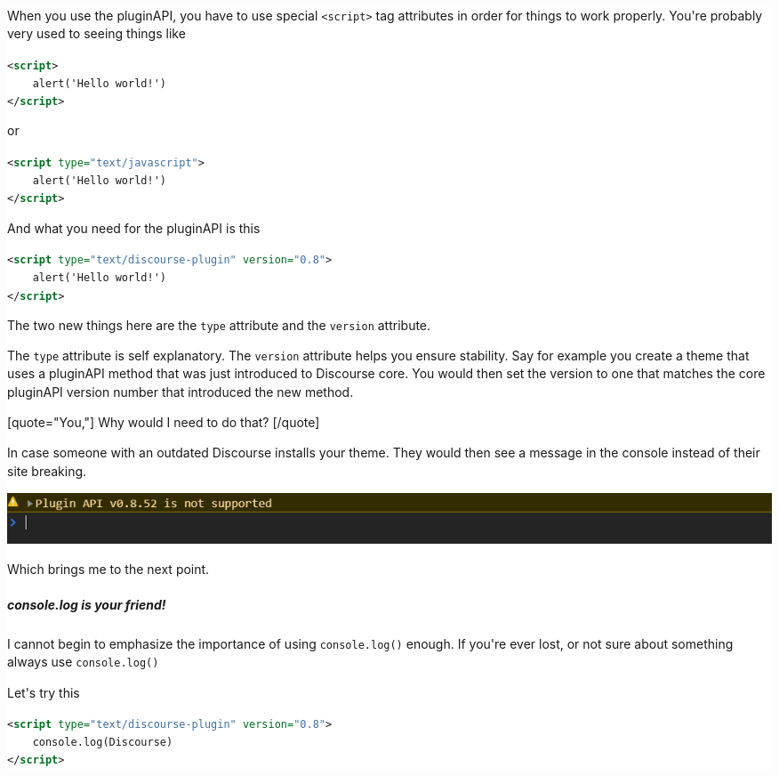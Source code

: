 When you use the pluginAPI, you have to use special `<script>` tag attributes in order for things to work properly. You're probably very used to seeing things like


```xml
<script>
    alert('Hello world!')
</script>
```

or 

```xml
<script type="text/javascript">
    alert('Hello world!')
</script>
```
And what you need for the pluginAPI is this

```xml
<script type="text/discourse-plugin" version="0.8">
    alert('Hello world!')
</script>
```

The two new things here are the `type` attribute and the `version` attribute. 

The `type` attribute is self explanatory. The `version` attribute helps you ensure stability. Say for example you create a theme that uses a pluginAPI method that was just introduced to Discourse core. You would then set the version to one that matches the core pluginAPI version number that introduced the new method. 

[quote="You,"]
Why would I need to do that? 
[/quote]

In case someone with an outdated Discourse installs your theme. They would then see a message in the console instead of their site breaking. 

![51|690x46, 75%](/assets/beginners-guide-55.PNG) 

Which brings me to the next point.

##### console.log is your friend!

I cannot begin to emphasize the importance of using `console.log()` enough. If you're ever lost, or not sure about something always use `console.log()` 

Let's try this

```xml
<script type="text/discourse-plugin" version="0.8">
    console.log(Discourse)
</script>
```
